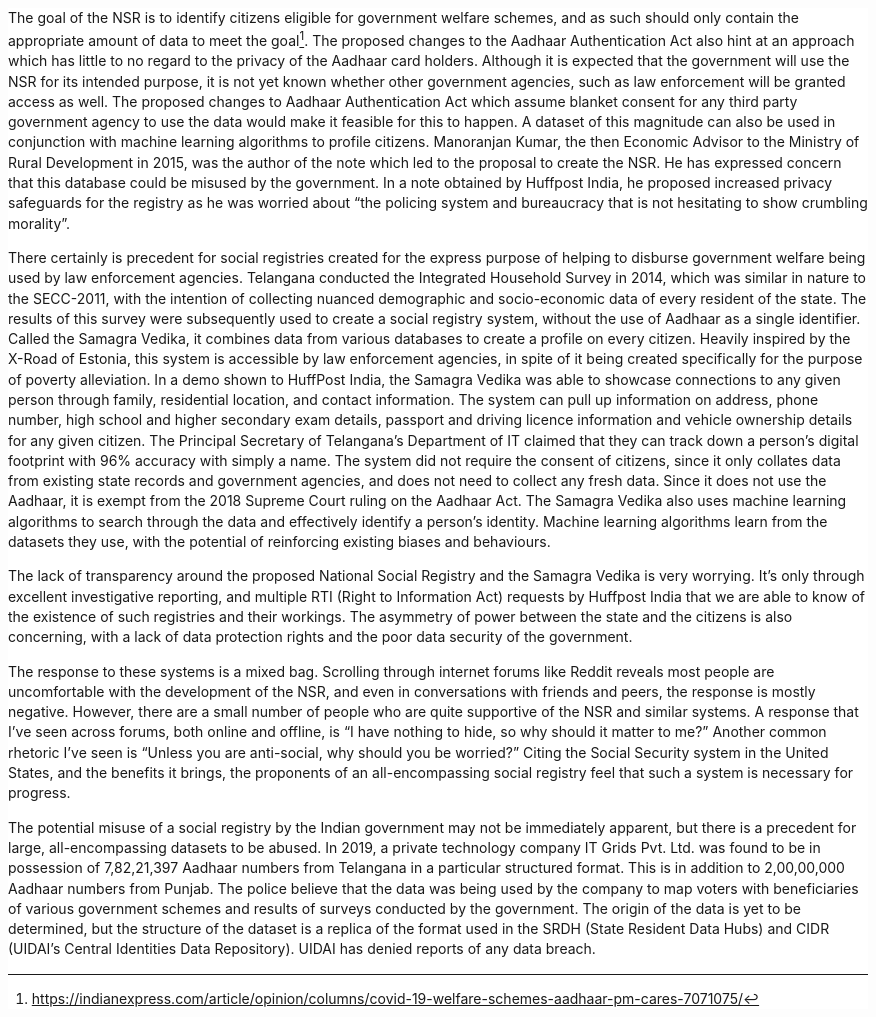 The goal of the NSR is to identify citizens eligible for government welfare schemes, and as such should only contain the appropriate amount of data to meet the goal[^2]. The proposed changes to the Aadhaar Authentication Act also hint at an approach which has little to no regard to the privacy of the Aadhaar card holders. Although it is expected that the government will use the NSR for its intended purpose, it is not yet known whether other government agencies, such as law enforcement will be granted access as well. The proposed changes to Aadhaar Authentication Act which assume blanket consent for any third party government agency to use the data would make it feasible for this to happen. A dataset of this magnitude can also be used in conjunction with machine learning algorithms to profile citizens. Manoranjan Kumar, the then Economic Advisor to the Ministry of Rural Development in 2015, was the author of the note which led to the proposal to create the NSR. He has expressed concern that this database could be misused by the government. In a note obtained by Huffpost India, he proposed increased privacy safeguards for the registry as he was worried about “the policing system and bureaucracy that is not hesitating to show crumbling morality”.

[^2]: https://indianexpress.com/article/opinion/columns/covid-19-welfare-schemes-aadhaar-pm-cares-7071075/

There certainly is precedent for social registries created for the express purpose of helping to disburse government welfare being used by law enforcement agencies. Telangana conducted the Integrated Household Survey in 2014, which was similar in nature to the SECC-2011, with the intention of collecting nuanced demographic and socio-economic data of every resident of the state. The results of this survey were subsequently used to create a social registry system, without the use of Aadhaar as a single identifier. Called the Samagra Vedika, it combines data from various databases to create a profile on every citizen. Heavily inspired by the X-Road of Estonia, this system is accessible by law enforcement agencies, in spite of it being created specifically for the purpose of poverty alleviation. In a demo shown to HuffPost India, the Samagra Vedika was able to showcase connections to any given person through family, residential location, and contact information. The system can pull up information on address, phone number, high school and higher secondary exam details, passport and driving licence information and vehicle ownership details for any given citizen. The Principal Secretary of Telangana’s Department of IT claimed that they can track down a person’s digital footprint with 96% accuracy with simply a name. The system did not require the consent of citizens, since it only collates data from existing state records and government agencies, and does not need to collect any fresh data. Since it does not use the Aadhaar, it is exempt from the 2018 Supreme Court ruling on the Aadhaar Act. The Samagra Vedika also uses machine learning algorithms to search through the data and effectively identify a person’s identity. Machine learning algorithms learn from the datasets they use, with the potential of reinforcing existing biases and behaviours.

The lack of transparency around the proposed National Social Registry and the Samagra Vedika is very worrying. It’s only through excellent investigative reporting, and multiple RTI (Right to Information Act) requests by Huffpost India that we are able to know of the existence of such registries and their workings. The asymmetry of power between the state and the citizens is also concerning, with a lack of data protection rights and the poor data security of the government.

The response to these systems is a mixed bag. Scrolling through internet forums like Reddit reveals most people are uncomfortable with the development of the NSR, and even in conversations with friends and peers, the response is mostly negative. However, there are a small number of people who are quite supportive of the NSR and similar systems. A response that I’ve seen across forums, both online and offline, is “I have nothing to hide, so why should it matter to me?” Another common rhetoric I’ve seen is “Unless you are anti-social, why should you be worried?” Citing the Social Security system in the United States, and the benefits it brings, the proponents of an all-encompassing social registry feel that such a system is necessary for progress.

The potential misuse of a social registry by the Indian government may not be immediately apparent, but there is a precedent for large, all-encompassing datasets to be abused. In 2019, a private technology company IT Grids Pvt. Ltd. was found to be in possession of 7,82,21,397 Aadhaar numbers from Telangana in a particular structured format. This is in addition to 2,00,00,000 Aadhaar numbers from Punjab. The police believe that the data was being used by the company to map voters with beneficiaries of various government schemes and results of surveys conducted by the government. The origin of the data is yet to be determined, but the structure of the dataset is a replica of the format used in the SRDH (State Resident Data Hubs) and CIDR (UIDAI’s Central Identities Data Repository). UIDAI has denied reports of any data breach.


[^1]: https://www.huffpost.com/archive/in/entry/aadhaar-national-social-registry-database-modi_in_5e6f4d3cc5b6dda30fcd3462